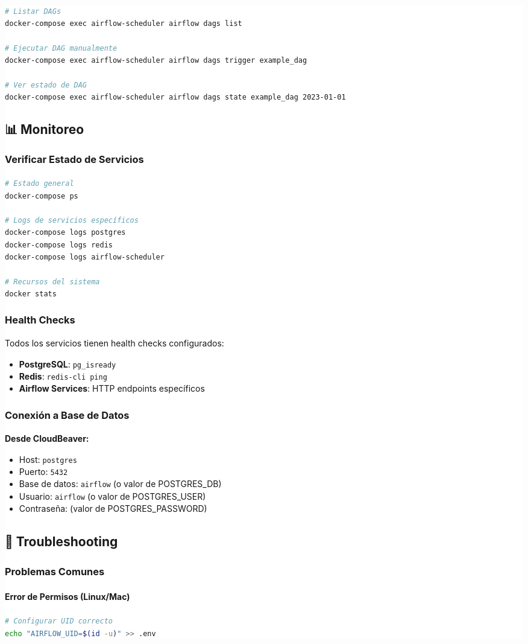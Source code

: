 ```bash
# Listar DAGs
docker-compose exec airflow-scheduler airflow dags list

# Ejecutar DAG manualmente
docker-compose exec airflow-scheduler airflow dags trigger example_dag

# Ver estado de DAG
docker-compose exec airflow-scheduler airflow dags state example_dag 2023-01-01
```

## 📊 Monitoreo

### Verificar Estado de Servicios
```bash
# Estado general
docker-compose ps

# Logs de servicios específicos
docker-compose logs postgres
docker-compose logs redis
docker-compose logs airflow-scheduler

# Recursos del sistema
docker stats
```

### Health Checks
Todos los servicios tienen health checks configurados:
- **PostgreSQL**: `pg_isready`
- **Redis**: `redis-cli ping`
- **Airflow Services**: HTTP endpoints específicos

### Conexión a Base de Datos
**Desde CloudBeaver:**
- Host: `postgres`
- Puerto: `5432`
- Base de datos: `airflow` (o valor de POSTGRES_DB)
- Usuario: `airflow` (o valor de POSTGRES_USER)
- Contraseña: (valor de POSTGRES_PASSWORD)

## 🔧 Troubleshooting

### Problemas Comunes

#### Error de Permisos (Linux/Mac)
```bash
# Configurar UID correcto
echo "AIRFLOW_UID=$(id -u)" >> .env
```
